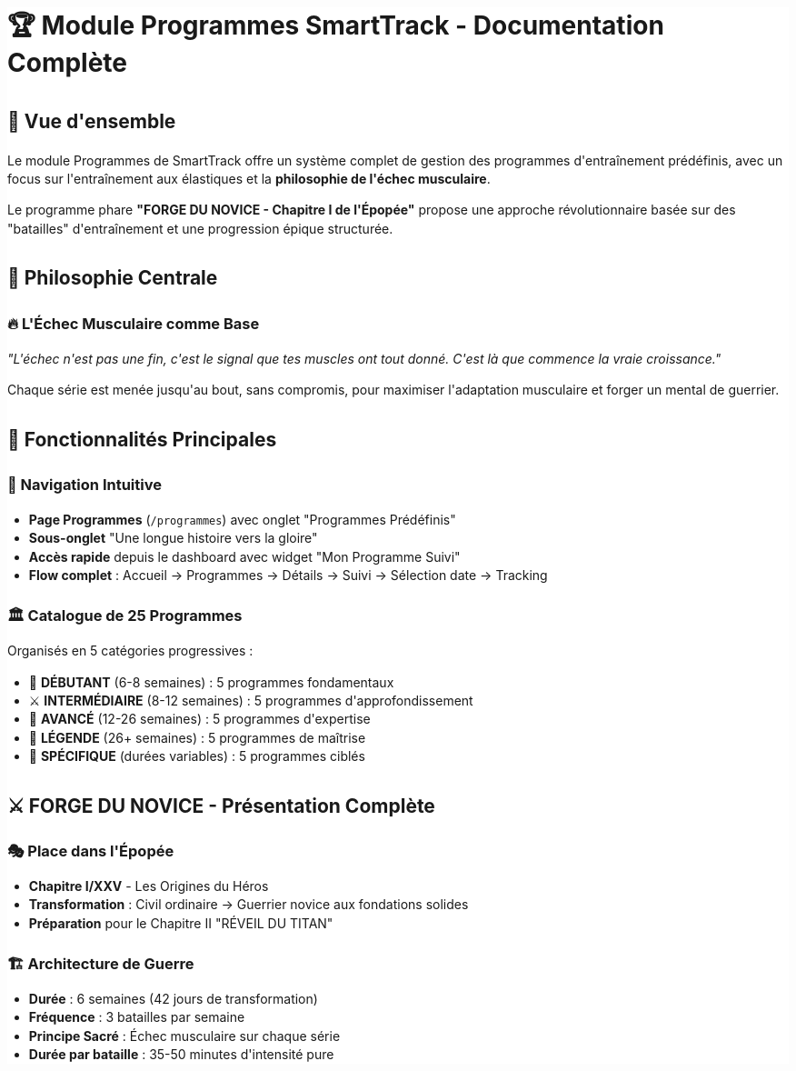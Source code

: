 # 🏆 Module Programmes SmartTrack - Documentation Complète

## 📖 Vue d'ensemble

Le module Programmes de SmartTrack offre un système complet de gestion des programmes d'entraînement prédéfinis, avec un focus sur l'entraînement aux élastiques et la **philosophie de l'échec musculaire**.

Le programme phare **"FORGE DU NOVICE - Chapitre I de l'Épopée"** propose une approche révolutionnaire basée sur des "batailles" d'entraînement et une progression épique structurée.

## 🎯 Philosophie Centrale

### 🔥 L'Échec Musculaire comme Base
*"L'échec n'est pas une fin, c'est le signal que tes muscles ont tout donné. C'est là que commence la vraie croissance."*

Chaque série est menée jusqu'au bout, sans compromis, pour maximiser l'adaptation musculaire et forger un mental de guerrier.

## 🚀 Fonctionnalités Principales

### 📱 Navigation Intuitive
- **Page Programmes** (`/programmes`) avec onglet "Programmes Prédéfinis"
- **Sous-onglet** "Une longue histoire vers la gloire" 
- **Accès rapide** depuis le dashboard avec widget "Mon Programme Suivi"
- **Flow complet** : Accueil → Programmes → Détails → Suivi → Sélection date → Tracking

### 🏛️ Catalogue de 25 Programmes
Organisés en 5 catégories progressives :
- 🔰 **DÉBUTANT** (6-8 semaines) : 5 programmes fondamentaux
- ⚔️ **INTERMÉDIAIRE** (8-12 semaines) : 5 programmes d'approfondissement  
- 🏺 **AVANCÉ** (12-26 semaines) : 5 programmes d'expertise
- 👑 **LÉGENDE** (26+ semaines) : 5 programmes de maîtrise
- 🎯 **SPÉCIFIQUE** (durées variables) : 5 programmes ciblés

## ⚔️ FORGE DU NOVICE - Présentation Complète

### 🎭 Place dans l'Épopée
- **Chapitre I/XXV** - Les Origines du Héros
- **Transformation** : Civil ordinaire → Guerrier novice aux fondations solides
- **Préparation** pour le Chapitre II "RÉVEIL DU TITAN"

### 🏗️ Architecture de Guerre
- **Durée** : 6 semaines (42 jours de transformation)
- **Fréquence** : 3 batailles par semaine
- **Principe Sacré** : Échec musculaire sur chaque série
- **Durée par bataille** : 35-50 minutes d'intensité pure
